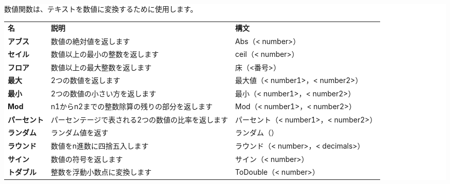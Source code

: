 数値関数は、テキストを数値に変換するために使用します。

<table> 
 <tbody> 
  <tr> 
   <td> <strong>名</strong><br /> </td> 
   <td> <strong>説明</strong><br /> </td> 
   <td> <strong>構文</strong><br /> </td> 
  </tr> 
  <tr> 
   <td> <strong>アブス</strong><br /> </td> 
   <td> 数値の絶対値を返します<br /> </td> 
   <td> Abs（&lt; number&gt;）<br /> </td> 
  </tr> 
  <tr> 
   <td> <strong>セイル</strong><br /> </td> 
   <td> 数値以上の最小の整数を返します<br /> </td> 
   <td> ceil（&lt; number&gt;）<br /> </td> 
  </tr> 
  <tr> 
   <td> <strong>フロア</strong><br /> </td> 
   <td> 数値以上の最大整数を返します<br /> </td> 
   <td> 床（&lt;番号&gt;）<br /> </td> 
  </tr> 
  <tr> 
   <td> <strong>最大</strong><br /> </td> 
   <td> 2つの数値を返します<br /> </td> 
   <td> 最大値（&lt; number1&gt;，&lt; number2&gt;）<br /> </td> 
  </tr> 
  <tr> 
   <td> <strong>最小</strong><br /> </td> 
   <td> 2つの数値の小さい方を返します<br /> </td> 
   <td> 最小（&lt; number1&gt;，&lt; number2&gt;）<br /> </td> 
  </tr> 
  <tr> 
   <td> <strong>Mod</strong><br /> </td> 
   <td> n1からn2までの整数除算の残りの部分を返します<br /> </td> 
   <td> Mod（&lt; number1&gt;，&lt; number2&gt;）<br /> </td> 
  </tr> 
  <tr> 
   <td> <strong>パーセント</strong><br /> </td> 
   <td> パーセンテージで表される2つの数値の比率を返します<br /> </td> 
   <td> パーセント（&lt; number1&gt;，&lt; number2&gt;）<br /> </td> 
  </tr> 
  <tr> 
   <td> <strong>ランダム</strong><br /> </td> 
   <td> ランダム値を返す<br /> </td> 
   <td> ランダム（）<br /> </td> 
  </tr> 
  <tr> 
   <td> <strong>ラウンド</strong><br /> </td> 
   <td> 数値をn進数に四捨五入します<br /> </td> 
   <td> ラウンド（&lt; number&gt;，&lt; decimals&gt;）<br /> </td> 
  </tr> 
  <tr> 
   <td> <strong>サイン</strong><br /> </td> 
   <td> 数値の符号を返します<br /> </td> 
   <td> サイン（&lt; number&gt;）<br /> </td> 
  </tr> 
  <tr> 
   <td> <strong>トダブル</strong><br /> </td> 
   <td> 整数を浮動小数点に変換します<br /> </td> 
   <td> ToDouble（&lt; number&gt;）<br /> </td> 
  </tr> 
